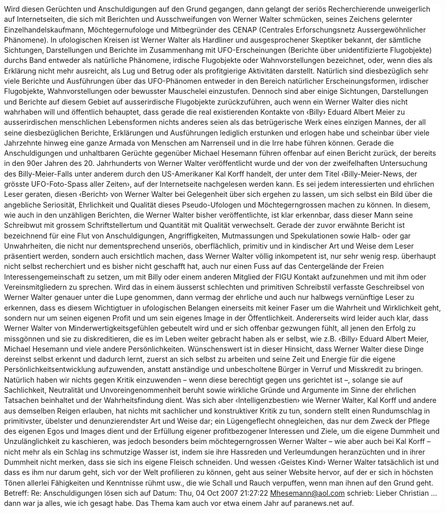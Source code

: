 Wird diesen Gerüchten und Anschuldigungen auf den Grund gegangen, dann gelangt der seriös Recherchierende unweigerlich auf Internetseiten, die sich mit Berichten und Ausschweifungen von Werner Walter schmücken, seines Zeichens gelernter Einzelhandelskaufmann, Möchtegernufologe und Mitbegründer des CENAP (Centrales Erforschungsnetz Aussergewöhnlicher Phänomene). In ufologischen Kreisen ist Werner Walter als Hardliner und ausgesprochener Skeptiker bekannt, der sämtliche Sichtungen, Darstellungen und Berichte im Zusammenhang mit UFO-Erscheinungen (Berichte über unidentifizierte Flugobjekte) durchs Band entweder als natürliche Phänomene, irdische Flugobjekte oder Wahnvorstellungen bezeichnet, oder, wenn dies als Erklärung nicht mehr ausreicht, als Lug und Betrug oder als profitgierige Aktivitäten darstellt. Natürlich sind diesbezüglich sehr viele Berichte und Ausführungen über das UFO-Phänomen entweder in den Bereich natürlicher Erscheinungsformen, irdischer Flugobjekte, Wahnvorstellungen oder bewusster Mauschelei einzustufen. Dennoch sind aber einige Sichtungen, Darstellungen und Berichte auf diesem Gebiet auf ausserirdische Flugobjekte zurückzuführen, auch wenn ein Werner Walter dies nicht wahrhaben will und öffentlich behauptet, dass gerade die real existierenden Kontakte von ‹Billy› Eduard Albert Meier zu ausserirdischen menschlichen Lebensformen nichts anderes seien als das betrügerische Werk eines einzigen Mannes, der all seine diesbezüglichen Berichte, Erklärungen und Ausführungen lediglich erstunken und erlogen habe und scheinbar über viele Jahrzehnte hinweg eine ganze Armada von Menschen am Narrenseil und in die Irre habe führen können.
Gerade die Anschuldigungen und unhaltbaren Gerüchte gegenüber Michael Hesemann führen offenbar auf einen Bericht zurück, der bereits in den 90er Jahren des 20. Jahrhunderts von Werner Walter veröffentlicht wurde und der von der zweifelhaften Untersuchung des Billy-Meier-Falls unter anderem durch den US-Amerikaner Kal Korff handelt, der unter dem Titel ‹Billy-Meier-News, der grösste UFO-Foto-Spass aller Zeiten›, auf der Internetseite nachgelesen werden kann. Es sei jedem interessierten und ehrlichen Leser geraten, diesen ‹Bericht› von Werner Walter bei Gelegenheit über sich ergehen zu lassen, um sich selbst ein Bild über die angebliche Seriosität, Ehrlichkeit und Qualität dieses Pseudo-Ufologen und Möchtegerngrossen machen zu können. In diesem, wie auch in den unzähligen Berichten, die Werner Walter bisher veröffentlichte, ist klar erkennbar, dass dieser Mann seine Schreibwut mit grossem Schriftstellertum und Quantität mit Qualität verwechselt. Gerade der zuvor erwähnte Bericht ist bezeichnend für eine Flut von Anschuldigungen, Angriffigkeiten, Mutmassungen und Spekulationen sowie Halb- oder gar Unwahrheiten, die nicht nur dementsprechend unseriös, oberflächlich, primitiv und in kindischer Art und Weise dem Leser präsentiert werden, sondern auch ersichtlich machen, dass Werner Walter völlig inkompetent ist, nur sehr wenig resp. überhaupt nicht selbst recherchiert und es bisher nicht geschafft hat, auch nur einen Fuss auf das Centergelände der Freien Interessengemeinschaft zu setzen, um mit Billy oder einem anderen Mitglied der FIGU Kontakt aufzunehmen und mit ihm oder Vereinsmitgliedern zu sprechen. Wird das in einem äusserst schlechten und primitiven Schreibstil verfasste Geschreibsel von Werner Walter genauer unter die Lupe genommen, dann vermag der ehrliche und auch nur halbwegs vernünftige Leser zu erkennen, dass es diesem Wichtigtuer in ufologischen Belangen einerseits mit keiner Faser um die Wahrheit und Wirklichkeit geht, sondern nur um seinen eigenen Profit und um sein eigenes Image in der Öffentlichkeit. Andererseits wird leider auch klar, dass Werner Walter von Minderwertigkeitsgefühlen gebeutelt wird und er sich offenbar gezwungen fühlt, all jenen den Erfolg zu missgönnen und sie zu diskreditieren, die es im Leben weiter gebracht haben als er selbst, wie z.B. ‹Billy› Eduard Albert Meier, Michael Hesemann und viele andere Persönlichkeiten. Wünschenswert ist in dieser Hinsicht, dass Werner Walter diese Dinge dereinst selbst erkennt und dadurch lernt, zuerst an sich selbst zu arbeiten und seine Zeit und Energie für die eigene Persönlichkeitsentwicklung aufzuwenden, anstatt anständige und unbescholtene Bürger in Verruf und Misskredit zu bringen.
Natürlich haben wir nichts gegen Kritik einzuwenden – wenn diese berechtigt gegen uns gerichtet ist –, solange sie auf Sachlichkeit, Neutralität und Unvoreingenommenheit beruht sowie wirkliche Gründe und Argumente im Sinne der ehrlichen Tatsachen beinhaltet und der Wahrheitsfindung dient. Was sich aber ‹Intelligenzbestien› wie Werner Walter, Kal Korff und andere aus demselben Reigen erlauben, hat nichts mit sachlicher und konstruktiver Kritik zu tun, sondern stellt einen Rundumschlag in primitivster, übelster und denunzierendster Art und Weise dar; ein Lügengeflecht ohnegleichen, das nur dem Zweck der Pflege des eigenen Egos und Images dient und der Erfüllung eigener profitbezogener Interessen und Ziele, um die eigene Dummheit und Unzulänglichkeit zu kaschieren, was jedoch besonders beim möchtegerngrossen Werner Walter – wie aber auch bei Kal Korff – nicht mehr als ein Schlag ins schmutzige Wasser ist, indem sie ihre Hassreden und Verleumdungen heranzüchten und in ihrer Dummheit nicht merken, dass sie sich ins eigene Fleisch schneiden. Und wessen ‹Geistes Kind› Werner Walter tatsächlich ist und dass es ihm nur darum geht, sich vor der Welt profilieren zu können, geht aus seiner Website hervor, auf der er sich in höchsten Tönen allerlei Fähigkeiten und Kenntnisse rühmt usw., die wie Schall und Rauch verpuffen, wenn man ihnen auf den Grund geht.
Betreff: Re: Anschuldigungen lösen sich auf
Datum: Thu, 04 Oct 2007 21:27:22 Mhesemann@aol.com schrieb:
Lieber Christian
… dann war ja alles, wie ich gesagt habe. Das Thema kam auch vor etwa einem Jahr auf paranews.net auf.